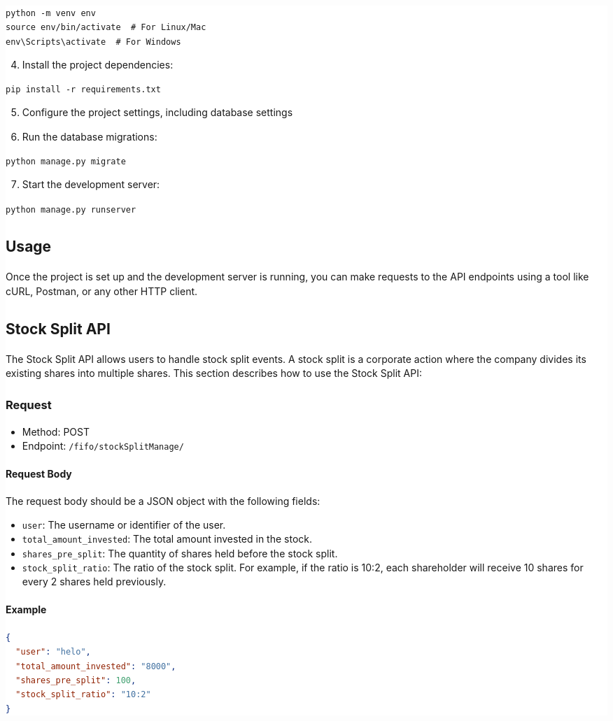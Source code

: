 ```
python -m venv env
source env/bin/activate  # For Linux/Mac
env\Scripts\activate  # For Windows
```

4. Install the project dependencies:

```
pip install -r requirements.txt
```

5. Configure the project settings, including database settings

6. Run the database migrations:

```
python manage.py migrate
```

7. Start the development server:

```
python manage.py runserver
```

## Usage

Once the project is set up and the development server is running, you can make requests to the API endpoints using a tool like cURL, Postman, or any other HTTP client.

## Stock Split API

The Stock Split API allows users to handle stock split events. A stock split is a corporate action where the company divides its existing shares into multiple shares. This section describes how to use the Stock Split API:

### Request

- Method: POST
- Endpoint: `/fifo/stockSplitManage/`

#### Request Body

The request body should be a JSON object with the following fields:

- `user`: The username or identifier of the user.
- `total_amount_invested`: The total amount invested in the stock.
- `shares_pre_split`: The quantity of shares held before the stock split.
- `stock_split_ratio`: The ratio of the stock split. For example, if the ratio is 10:2, each shareholder will receive 10 shares for every 2 shares held previously.

#### Example

```json
{
  "user": "helo",
  "total_amount_invested": "8000",
  "shares_pre_split": 100,
  "stock_split_ratio": "10:2"
}
```
